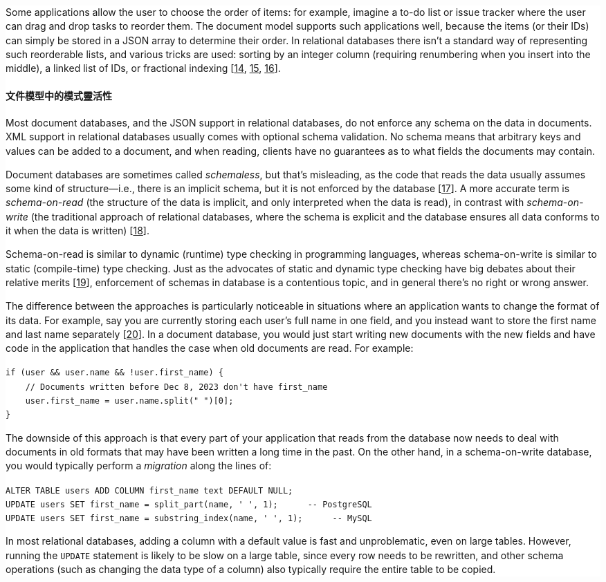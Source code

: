 Some applications allow the user to choose the order of items: for example, imagine a to-do list or issue tracker where the user can drag and drop tasks to reorder them. The document model supports such applications well, because the items (or their IDs) can simply be stored in a JSON array to determine their order. In relational databases there isn’t a standard way of representing such reorderable lists, and various tricks are used: sorting by an integer column (requiring renumbering when you insert into the middle), a linked list of IDs, or fractional indexing [[14](ch03.html#Nelson2018), [15](ch03.html#Wallace2017), [16](ch03.html#Greenspan2020)].

#### 文件模型中的模式靈活性

Most document databases, and the JSON support in relational databases, do not enforce any schema on the data in documents. XML support in relational databases usually comes with optional schema validation. No schema means that arbitrary keys and values can be added to a document, and when reading, clients have no guarantees as to what fields the documents may contain.

Document databases are sometimes called *schemaless*, but that’s misleading, as the code that reads the data usually assumes some kind of structure—i.e., there is an implicit schema, but it is not enforced by the database [[17](ch03.html#Schemaless)]. A more accurate term is *schema-on-read* (the structure of the data is implicit, and only interpreted when the data is read), in contrast with *schema-on-write* (the traditional approach of relational databases, where the schema is explicit and the database ensures all data conforms to it when the data is written) [[18](ch03.html#Awadallah2009)].

Schema-on-read is similar to dynamic (runtime) type checking in programming languages, whereas schema-on-write is similar to static (compile-time) type checking. Just as the advocates of static and dynamic type checking have big debates about their relative merits [[19](ch03.html#Odersky2013)], enforcement of schemas in database is a contentious topic, and in general there’s no right or wrong answer.

The difference between the approaches is particularly noticeable in situations where an application wants to change the format of its data. For example, say you are currently storing each user’s full name in one field, and you instead want to store the first name and last name separately [[20](ch03.html#Irwin2013)]. In a document database, you would just start writing new documents with the new fields and have code in the application that handles the case when old documents are read. For example:

```
if (user && user.name && !user.first_name) {
    // Documents written before Dec 8, 2023 don't have first_name
    user.first_name = user.name.split(" ")[0];
}
```

The downside of this approach is that every part of your application that reads from the database now needs to deal with documents in old formats that may have been written a long time in the past. On the other hand, in a schema-on-write database, you would typically perform a *migration* along the lines of:

```
ALTER TABLE users ADD COLUMN first_name text DEFAULT NULL;
UPDATE users SET first_name = split_part(name, ' ', 1);      -- PostgreSQL
UPDATE users SET first_name = substring_index(name, ' ', 1);      -- MySQL
```

In most relational databases, adding a column with a default value is fast and unproblematic, even on large tables. However, running the `UPDATE` statement is likely to be slow on a large table, since every row needs to be rewritten, and other schema operations (such as changing the data type of a column) also typically require the entire table to be copied.


[^i]: 一個從電子學借用的術語。每個電路的輸入和輸出都有一定的阻抗（交流電阻）。當你將一個電路的輸出連線到另一個電路的輸入時，如果兩個電路的輸出和輸入阻抗匹配，則連線上的功率傳輸將被最大化。阻抗不匹配會導致訊號反射及其他問題。